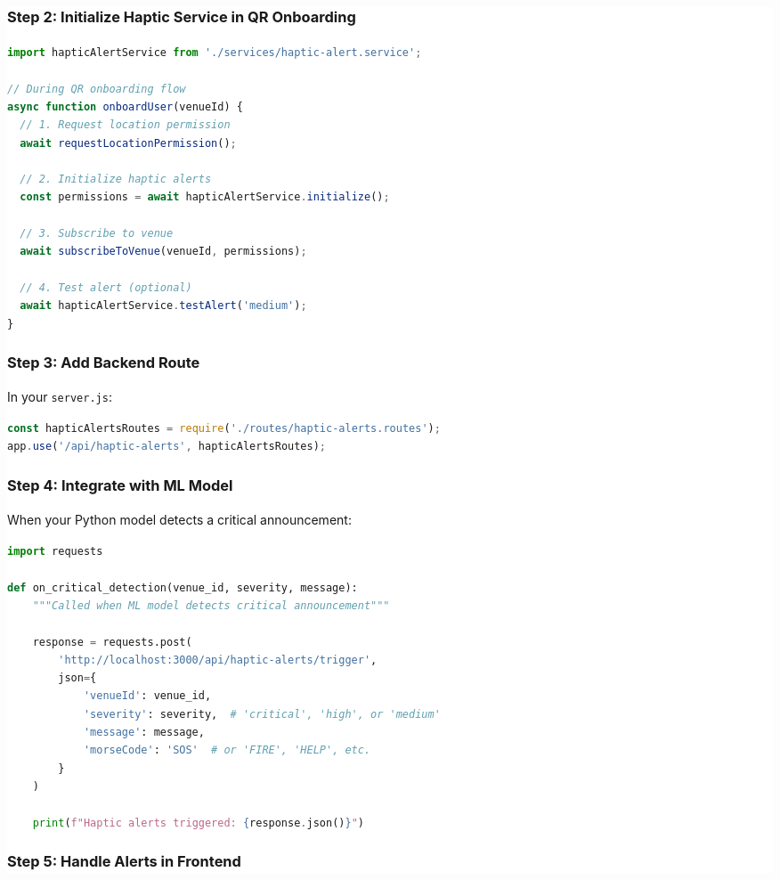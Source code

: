 ### Step 2: Initialize Haptic Service in QR Onboarding

```javascript
import hapticAlertService from './services/haptic-alert.service';

// During QR onboarding flow
async function onboardUser(venueId) {
  // 1. Request location permission
  await requestLocationPermission();
  
  // 2. Initialize haptic alerts
  const permissions = await hapticAlertService.initialize();
  
  // 3. Subscribe to venue
  await subscribeToVenue(venueId, permissions);
  
  // 4. Test alert (optional)
  await hapticAlertService.testAlert('medium');
}
```

### Step 3: Add Backend Route

In your `server.js`:

```javascript
const hapticAlertsRoutes = require('./routes/haptic-alerts.routes');
app.use('/api/haptic-alerts', hapticAlertsRoutes);
```

### Step 4: Integrate with ML Model

When your Python model detects a critical announcement:

```python
import requests

def on_critical_detection(venue_id, severity, message):
    """Called when ML model detects critical announcement"""
    
    response = requests.post(
        'http://localhost:3000/api/haptic-alerts/trigger',
        json={
            'venueId': venue_id,
            'severity': severity,  # 'critical', 'high', or 'medium'
            'message': message,
            'morseCode': 'SOS'  # or 'FIRE', 'HELP', etc.
        }
    )
    
    print(f"Haptic alerts triggered: {response.json()}")
```

### Step 5: Handle Alerts in Frontend
